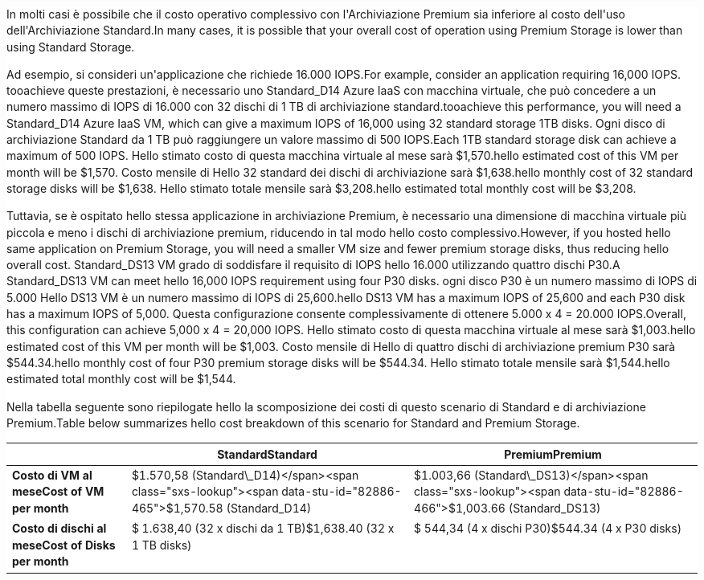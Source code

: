 <span data-ttu-id="82886-447">In molti casi è possibile che il costo operativo complessivo con l'Archiviazione Premium sia inferiore al costo dell'uso dell'Archiviazione Standard.</span><span class="sxs-lookup"><span data-stu-id="82886-447">In many cases, it is possible that your overall cost of operation using Premium Storage is lower than using Standard Storage.</span></span>

<span data-ttu-id="82886-448">Ad esempio, si consideri un'applicazione che richiede 16.000 IOPS.</span><span class="sxs-lookup"><span data-stu-id="82886-448">For example, consider an application requiring 16,000 IOPS.</span></span> <span data-ttu-id="82886-449">tooachieve queste prestazioni, è necessario uno Standard\_D14 Azure IaaS con macchina virtuale, che può concedere a un numero massimo di IOPS di 16.000 con 32 dischi di 1 TB di archiviazione standard.</span><span class="sxs-lookup"><span data-stu-id="82886-449">tooachieve this performance, you will need a Standard\_D14 Azure IaaS VM, which can give a maximum IOPS of 16,000 using 32 standard storage 1TB disks.</span></span> <span data-ttu-id="82886-450">Ogni disco di archiviazione Standard da 1 TB può raggiungere un valore massimo di 500 IOPS.</span><span class="sxs-lookup"><span data-stu-id="82886-450">Each 1TB standard storage disk can achieve a maximum of 500 IOPS.</span></span> <span data-ttu-id="82886-451">Hello stimato costo di questa macchina virtuale al mese sarà $1,570.</span><span class="sxs-lookup"><span data-stu-id="82886-451">hello estimated cost of this VM per month will be $1,570.</span></span> <span data-ttu-id="82886-452">Costo mensile di Hello 32 standard dei dischi di archiviazione sarà $1,638.</span><span class="sxs-lookup"><span data-stu-id="82886-452">hello monthly cost of 32 standard storage disks will be $1,638.</span></span> <span data-ttu-id="82886-453">Hello stimato totale mensile sarà $3,208.</span><span class="sxs-lookup"><span data-stu-id="82886-453">hello estimated total monthly cost will be $3,208.</span></span>

<span data-ttu-id="82886-454">Tuttavia, se è ospitato hello stessa applicazione in archiviazione Premium, è necessario una dimensione di macchina virtuale più piccola e meno i dischi di archiviazione premium, riducendo in tal modo hello costo complessivo.</span><span class="sxs-lookup"><span data-stu-id="82886-454">However, if you hosted hello same application on Premium Storage, you will need a smaller VM size and fewer premium storage disks, thus reducing hello overall cost.</span></span> <span data-ttu-id="82886-455">Standard\_DS13 VM grado di soddisfare il requisito di IOPS hello 16.000 utilizzando quattro dischi P30.</span><span class="sxs-lookup"><span data-stu-id="82886-455">A Standard\_DS13 VM can meet hello 16,000 IOPS requirement using four P30 disks.</span></span> <span data-ttu-id="82886-456">ogni disco P30 è un numero massimo di IOPS di 5.000 Hello DS13 VM è un numero massimo di IOPS di 25,600.</span><span class="sxs-lookup"><span data-stu-id="82886-456">hello DS13 VM has a maximum IOPS of 25,600 and each P30 disk has a maximum IOPS of 5,000.</span></span> <span data-ttu-id="82886-457">Questa configurazione consente complessivamente di ottenere 5.000 x 4 = 20.000 IOPS.</span><span class="sxs-lookup"><span data-stu-id="82886-457">Overall, this configuration can achieve 5,000 x 4 = 20,000 IOPS.</span></span> <span data-ttu-id="82886-458">Hello stimato costo di questa macchina virtuale al mese sarà $1,003.</span><span class="sxs-lookup"><span data-stu-id="82886-458">hello estimated cost of this VM per month will be $1,003.</span></span> <span data-ttu-id="82886-459">Costo mensile di Hello di quattro dischi di archiviazione premium P30 sarà $544.34.</span><span class="sxs-lookup"><span data-stu-id="82886-459">hello monthly cost of four P30 premium storage disks will be $544.34.</span></span> <span data-ttu-id="82886-460">Hello stimato totale mensile sarà $1,544.</span><span class="sxs-lookup"><span data-stu-id="82886-460">hello estimated total monthly cost will be $1,544.</span></span>

<span data-ttu-id="82886-461">Nella tabella seguente sono riepilogate hello la scomposizione dei costi di questo scenario di Standard e di archiviazione Premium.</span><span class="sxs-lookup"><span data-stu-id="82886-461">Table below summarizes hello cost breakdown of this scenario for Standard and Premium Storage.</span></span>

| &nbsp; | <span data-ttu-id="82886-462">**Standard**</span><span class="sxs-lookup"><span data-stu-id="82886-462">**Standard**</span></span> | <span data-ttu-id="82886-463">**Premium**</span><span class="sxs-lookup"><span data-stu-id="82886-463">**Premium**</span></span> |
| --- | --- | --- |
| <span data-ttu-id="82886-464">**Costo di VM al mese**</span><span class="sxs-lookup"><span data-stu-id="82886-464">**Cost of VM per month**</span></span> |<span data-ttu-id="82886-465">$1.570,58 (Standard\_D14)</span><span class="sxs-lookup"><span data-stu-id="82886-465">$1,570.58 (Standard\_D14)</span></span> |<span data-ttu-id="82886-466">$1.003,66 (Standard\_DS13)</span><span class="sxs-lookup"><span data-stu-id="82886-466">$1,003.66 (Standard\_DS13)</span></span> |
| <span data-ttu-id="82886-467">**Costo di dischi al mese**</span><span class="sxs-lookup"><span data-stu-id="82886-467">**Cost of Disks per month**</span></span> |<span data-ttu-id="82886-468">$ 1.638,40 (32 x dischi da 1 TB)</span><span class="sxs-lookup"><span data-stu-id="82886-468">$1,638.40 (32 x 1 TB disks)</span></span> |<span data-ttu-id="82886-469">$ 544,34 (4 x dischi P30)</span><span class="sxs-lookup"><span data-stu-id="82886-469">$544.34 (4 x P30 disks)</span></span> |